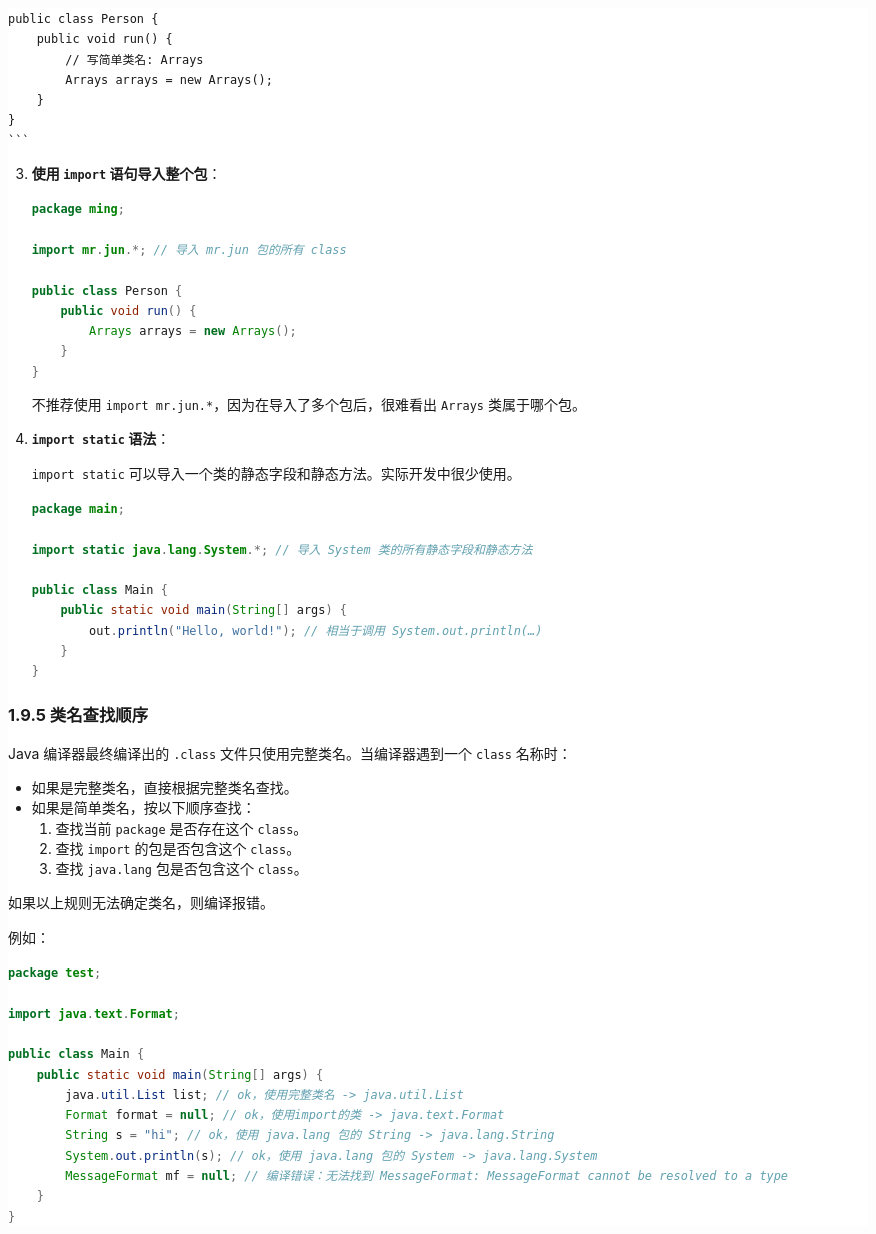     public class Person {
        public void run() {
            // 写简单类名: Arrays
            Arrays arrays = new Arrays();
        }
    }
    ```

3.  **使用 `import` 语句导入整个包**：

    ```java
    package ming;

    import mr.jun.*; // 导入 mr.jun 包的所有 class

    public class Person {
        public void run() {
            Arrays arrays = new Arrays();
        }
    }
    ```

    不推荐使用 `import mr.jun.*`，因为在导入了多个包后，很难看出 `Arrays` 类属于哪个包。

4.  **`import static` 语法**：

    `import static` 可以导入一个类的静态字段和静态方法。实际开发中很少使用。

    ```java
    package main;

    import static java.lang.System.*; // 导入 System 类的所有静态字段和静态方法

    public class Main {
        public static void main(String[] args) {
            out.println("Hello, world!"); // 相当于调用 System.out.println(…)
        }
    }
    ```

### 1.9.5 类名查找顺序

Java 编译器最终编译出的 `.class` 文件只使用完整类名。当编译器遇到一个 `class` 名称时：

* 如果是完整类名，直接根据完整类名查找。
* 如果是简单类名，按以下顺序查找：
    1.  查找当前 `package` 是否存在这个 `class`。
    2.  查找 `import` 的包是否包含这个 `class`。
    3.  查找 `java.lang` 包是否包含这个 `class`。

如果以上规则无法确定类名，则编译报错。

例如：

```java
package test;

import java.text.Format;

public class Main {
    public static void main(String[] args) {
        java.util.List list; // ok，使用完整类名 -> java.util.List
        Format format = null; // ok，使用import的类 -> java.text.Format
        String s = "hi"; // ok，使用 java.lang 包的 String -> java.lang.String
        System.out.println(s); // ok，使用 java.lang 包的 System -> java.lang.System
        MessageFormat mf = null; // 编译错误：无法找到 MessageFormat: MessageFormat cannot be resolved to a type
    }
}
```
